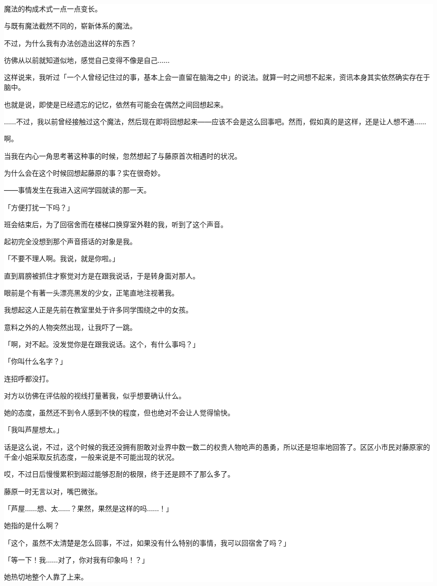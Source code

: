 魔法的构成术式一点一点变长。

与既有魔法截然不同的，崭新体系的魔法。

不过，为什么我有办法创造出这样的东西？

彷佛从以前就知道似地，感觉自己变得不像是自己……

这样说来，我听过「一个人曾经记住过的事，基本上会一直留在脑海之中」的说法。就算一时之间想不起来，资讯本身其实依然确实存在于脑中。

也就是说，即使是已经遗忘的记忆，依然有可能会在偶然之间回想起来。

……不过，我以前曾经接触过这个魔法，然后现在即将回想起来——应该不会是这么回事吧。然而，假如真的是这样，还是让人想不通……

啊。

当我在内心一角思考著这种事的时候，忽然想起了与藤原首次相遇时的状况。

为什么会在这个时候回想起藤原的事？实在很奇妙。

——事情发生在我进入这间学园就读的那一天。

「方便打扰一下吗？」

班会结束后，为了回宿舍而在楼梯口换穿室外鞋的我，听到了这个声音。

起初完全没想到那个声音搭话的对象是我。

「不要不理人啊。我说，就是你啦。」

直到肩膀被抓住才察觉对方是在跟我说话，于是转身面对那人。

眼前是个有著一头漂亮黑发的少女，正笔直地注视著我。

我想起这人正是先前在教室里处于许多同学围绕之中的女孩。

意料之外的人物突然出现，让我吓了一跳。

「啊，对不起。没发觉你是在跟我说话。这个，有什么事吗？」

「你叫什么名字？」

连招呼都没打。

对方以彷佛在评估般的视线打量著我，似乎想要确认什么。

她的态度，虽然还不到令人感到不快的程度，但也绝对不会让人觉得愉快。

「我叫芦屋想太。」

话是这么说，不过，这个时候的我还没拥有胆敢对业界中数一数二的权贵人物呛声的愚勇，所以还是坦率地回答了。区区小市民对藤原家的千金小姐采取反抗态度，一般来说是不可能出现的状况。

哎，不过日后慢慢累积到超过能够忍耐的极限，终于还是顾不了那么多了。

藤原一时无言以对，嘴巴微张。

「芦屋……想、太……？果然，果然是这样的吗……！」

她指的是什么啊？

「这个，虽然不太清楚是怎么回事，不过，如果没有什么特别的事情，我可以回宿舍了吗？」

「等一下！我……对了，你对我有印象吗！？」

她热切地整个人靠了上来。
